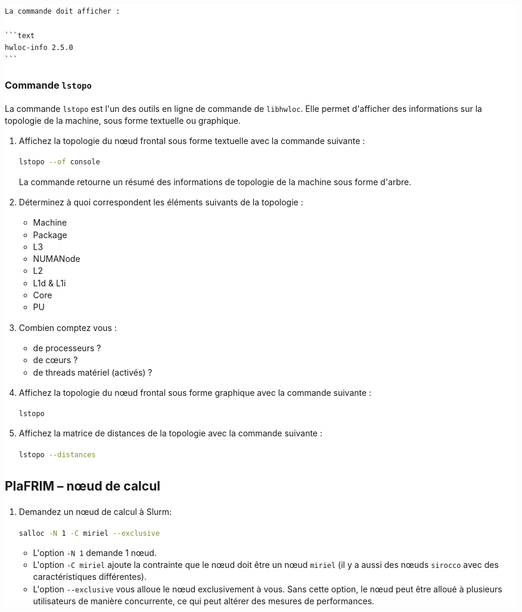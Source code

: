     La commande doit afficher :

    ```text
    hwloc-info 2.5.0
    ```

### Commande `lstopo`

La commande `lstopo` est l'un des outils en ligne de commande de `libhwloc`. Elle permet d'afficher des informations sur la topologie de la machine, sous forme textuelle ou graphique.

1. Affichez la topologie du nœud frontal sous forme textuelle avec la commande suivante :

    ```bash
    lstopo --of console
    ```

    La commande retourne un résumé des informations de topologie de la machine sous forme d'arbre.

2. Déterminez à quoi correspondent les éléments suivants de la topologie :
    - Machine
    - Package
    - L3
    - NUMANode
    - L2
    - L1d & L1i
    - Core
    - PU

3. Combien comptez vous :
    - de processeurs ?
    - de cœurs ?
    - de threads matériel (activés) ?

4. Affichez la topologie du nœud frontal sous forme graphique avec la commande suivante :

    ```bash
    lstopo
    ```

5. Affichez la matrice de distances de la topologie avec la commande suivante :

    ```bash
    lstopo --distances
    ```

## PlaFRIM – nœud de calcul

1. Demandez un nœud de calcul à Slurm:

    ```bash
    salloc -N 1 -C miriel --exclusive
    ```

    - L'option `-N 1` demande 1 nœud.
    - L'option `-C miriel` ajoute la contrainte que le nœud doit être un nœud `miriel` (il y a aussi des nœuds `sirocco` avec des caractéristiques différentes).
    - L'option `--exclusive` vous alloue le nœud exclusivement à vous. Sans cette option, le nœud peut être alloué à plusieurs utilisateurs de manière concurrente, ce qui peut altérer des mesures de performances.
